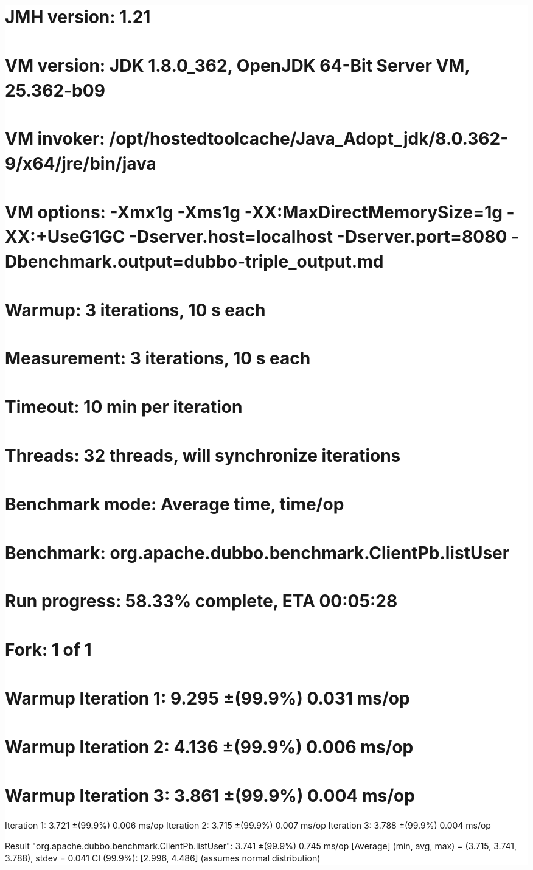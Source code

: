 
# JMH version: 1.21
# VM version: JDK 1.8.0_362, OpenJDK 64-Bit Server VM, 25.362-b09
# VM invoker: /opt/hostedtoolcache/Java_Adopt_jdk/8.0.362-9/x64/jre/bin/java
# VM options: -Xmx1g -Xms1g -XX:MaxDirectMemorySize=1g -XX:+UseG1GC -Dserver.host=localhost -Dserver.port=8080 -Dbenchmark.output=dubbo-triple_output.md
# Warmup: 3 iterations, 10 s each
# Measurement: 3 iterations, 10 s each
# Timeout: 10 min per iteration
# Threads: 32 threads, will synchronize iterations
# Benchmark mode: Average time, time/op
# Benchmark: org.apache.dubbo.benchmark.ClientPb.listUser

# Run progress: 58.33% complete, ETA 00:05:28
# Fork: 1 of 1
# Warmup Iteration   1: 9.295 ±(99.9%) 0.031 ms/op
# Warmup Iteration   2: 4.136 ±(99.9%) 0.006 ms/op
# Warmup Iteration   3: 3.861 ±(99.9%) 0.004 ms/op
Iteration   1: 3.721 ±(99.9%) 0.006 ms/op
Iteration   2: 3.715 ±(99.9%) 0.007 ms/op
Iteration   3: 3.788 ±(99.9%) 0.004 ms/op


Result "org.apache.dubbo.benchmark.ClientPb.listUser":
  3.741 ±(99.9%) 0.745 ms/op [Average]
  (min, avg, max) = (3.715, 3.741, 3.788), stdev = 0.041
  CI (99.9%): [2.996, 4.486] (assumes normal distribution)
